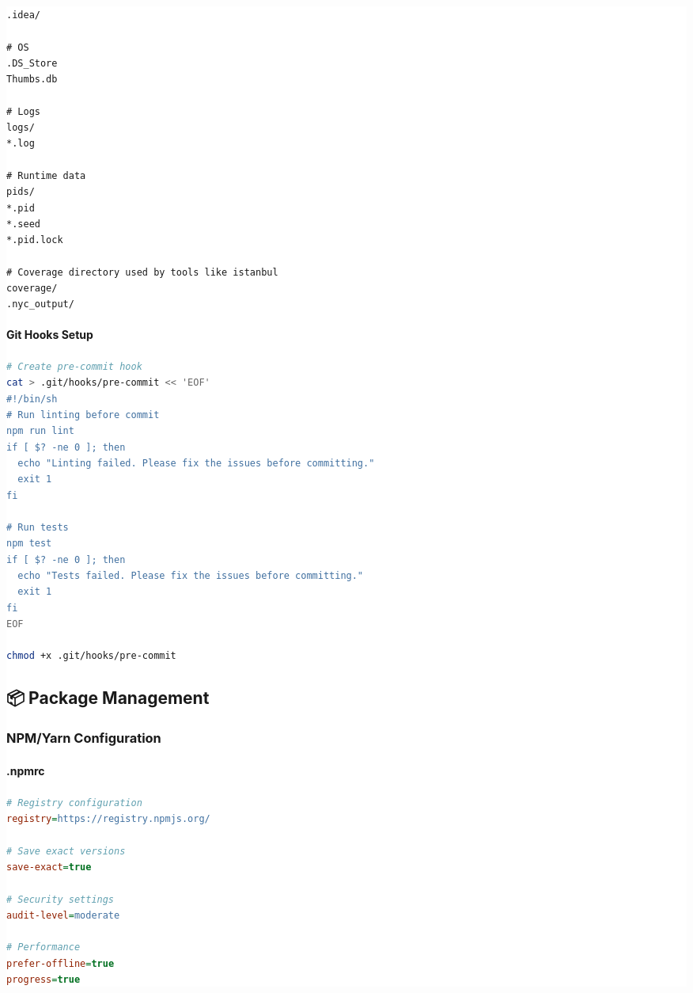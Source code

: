 ```gitignore
.idea/

# OS
.DS_Store
Thumbs.db

# Logs
logs/
*.log

# Runtime data
pids/
*.pid
*.seed
*.pid.lock

# Coverage directory used by tools like istanbul
coverage/
.nyc_output/
```

#### Git Hooks Setup
```bash
# Create pre-commit hook
cat > .git/hooks/pre-commit << 'EOF'
#!/bin/sh
# Run linting before commit
npm run lint
if [ $? -ne 0 ]; then
  echo "Linting failed. Please fix the issues before committing."
  exit 1
fi

# Run tests
npm test
if [ $? -ne 0 ]; then
  echo "Tests failed. Please fix the issues before committing."
  exit 1
fi
EOF

chmod +x .git/hooks/pre-commit
```

## 📦 Package Management

### NPM/Yarn Configuration

#### .npmrc
```ini
# Registry configuration
registry=https://registry.npmjs.org/

# Save exact versions
save-exact=true

# Security settings
audit-level=moderate

# Performance
prefer-offline=true
progress=true

```